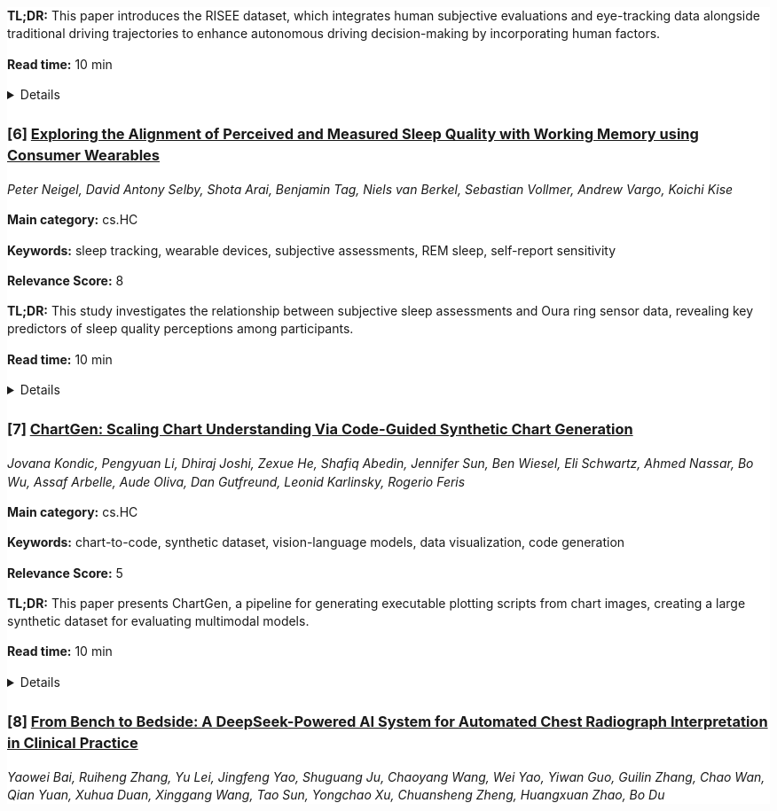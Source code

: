 **TL;DR:** This paper introduces the RISEE dataset, which integrates human subjective evaluations and eye-tracking data alongside traditional driving trajectories to enhance autonomous driving decision-making by incorporating human factors.

**Read time:** 10 min

<details><summary>Details</summary></details>


### [6] [Exploring the Alignment of Perceived and Measured Sleep Quality with Working Memory using Consumer Wearables](https://arxiv.org/abs/2507.19491)

*Peter Neigel, David Antony Selby, Shota Arai, Benjamin Tag, Niels van Berkel, Sebastian Vollmer, Andrew Vargo, Koichi Kise*

**Main category:** cs.HC

**Keywords:** sleep tracking, wearable devices, subjective assessments, REM sleep, self-report sensitivity

**Relevance Score:** 8

**TL;DR:** This study investigates the relationship between subjective sleep assessments and Oura ring sensor data, revealing key predictors of sleep quality perceptions among participants.

**Read time:** 10 min

<details><summary>Details</summary></details>


### [7] [ChartGen: Scaling Chart Understanding Via Code-Guided Synthetic Chart Generation](https://arxiv.org/abs/2507.19492)

*Jovana Kondic, Pengyuan Li, Dhiraj Joshi, Zexue He, Shafiq Abedin, Jennifer Sun, Ben Wiesel, Eli Schwartz, Ahmed Nassar, Bo Wu, Assaf Arbelle, Aude Oliva, Dan Gutfreund, Leonid Karlinsky, Rogerio Feris*

**Main category:** cs.HC

**Keywords:** chart-to-code, synthetic dataset, vision-language models, data visualization, code generation

**Relevance Score:** 5

**TL;DR:** This paper presents ChartGen, a pipeline for generating executable plotting scripts from chart images, creating a large synthetic dataset for evaluating multimodal models.

**Read time:** 10 min

<details><summary>Details</summary></details>


### [8] [From Bench to Bedside: A DeepSeek-Powered AI System for Automated Chest Radiograph Interpretation in Clinical Practice](https://arxiv.org/abs/2507.19493)

*Yaowei Bai, Ruiheng Zhang, Yu Lei, Jingfeng Yao, Shuguang Ju, Chaoyang Wang, Wei Yao, Yiwan Guo, Guilin Zhang, Chao Wan, Qian Yuan, Xuhua Duan, Xinggang Wang, Tao Sun, Yongchao Xu, Chuansheng Zheng, Huangxuan Zhao, Bo Du*
